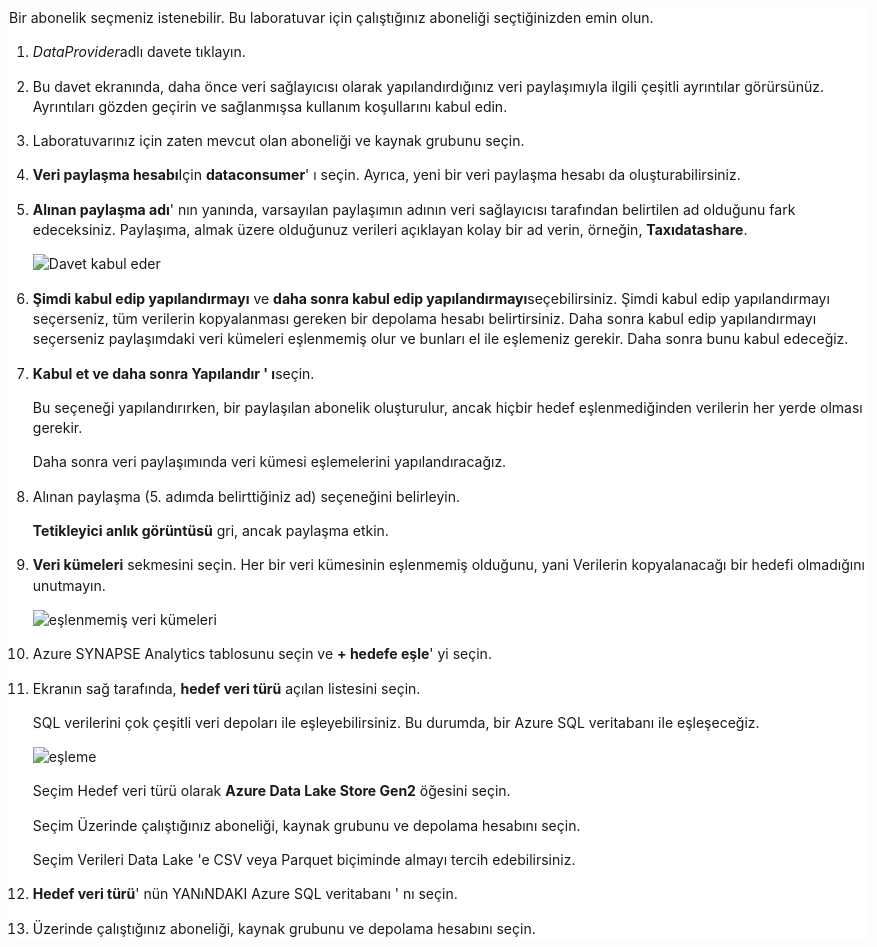Bir abonelik seçmeniz istenebilir. Bu laboratuvar için çalıştığınız aboneliği seçtiğinizden emin olun. 

1. *DataProvider*adlı davete tıklayın. 

1. Bu davet ekranında, daha önce veri sağlayıcısı olarak yapılandırdığınız veri paylaşımıyla ilgili çeşitli ayrıntılar görürsünüz. Ayrıntıları gözden geçirin ve sağlanmışsa kullanım koşullarını kabul edin.

1. Laboratuvarınız için zaten mevcut olan aboneliği ve kaynak grubunu seçin. 

1. **Veri paylaşma hesabı**Için **dataconsumer**' ı seçin. Ayrıca, yeni bir veri paylaşma hesabı da oluşturabilirsiniz. 

1. **Alınan paylaşma adı**' nın yanında, varsayılan paylaşımın adının veri sağlayıcısı tarafından belirtilen ad olduğunu fark edeceksiniz. Paylaşıma, almak üzere olduğunuz verileri açıklayan kolay bir ad verin, örneğin, **Taxıdatashare**.

    ![Davet kabul eder](media/lab-data-flow-data-share/consumer-accept.png)

1. **Şimdi kabul edip yapılandırmayı** ve **daha sonra kabul edip yapılandırmayı**seçebilirsiniz. Şimdi kabul edip yapılandırmayı seçerseniz, tüm verilerin kopyalanması gereken bir depolama hesabı belirtirsiniz. Daha sonra kabul edip yapılandırmayı seçerseniz paylaşımdaki veri kümeleri eşlenmemiş olur ve bunları el ile eşlemeniz gerekir. Daha sonra bunu kabul edeceğiz. 

1. **Kabul et ve daha sonra Yapılandır ' ı**seçin. 

    Bu seçeneği yapılandırırken, bir paylaşılan abonelik oluşturulur, ancak hiçbir hedef eşlenmediğinden verilerin her yerde olması gerekir. 

    Daha sonra veri paylaşımında veri kümesi eşlemelerini yapılandıracağız. 

1. Alınan paylaşma (5. adımda belirttiğiniz ad) seçeneğini belirleyin.

    **Tetikleyici anlık görüntüsü** gri, ancak paylaşma etkin. 

1. **Veri kümeleri** sekmesini seçin. Her bir veri kümesinin eşlenmemiş olduğunu, yani Verilerin kopyalanacağı bir hedefi olmadığını unutmayın. 

    ![eşlenmemiş veri kümeleri](media/lab-data-flow-data-share/unmapped.png)

1. Azure SYNAPSE Analytics tablosunu seçin ve **+ hedefe eşle**' yi seçin.

1. Ekranın sağ tarafında, **hedef veri türü** açılan listesini seçin. 

    SQL verilerini çok çeşitli veri depoları ile eşleyebilirsiniz. Bu durumda, bir Azure SQL veritabanı ile eşleşeceğiz.

    ![eşleme](media/lab-data-flow-data-share/mapping-options.png)
    
    Seçim Hedef veri türü olarak **Azure Data Lake Store Gen2** öğesini seçin. 
    
    Seçim Üzerinde çalıştığınız aboneliği, kaynak grubunu ve depolama hesabını seçin. 
    
    Seçim Verileri Data Lake 'e CSV veya Parquet biçiminde almayı tercih edebilirsiniz. 

1. **Hedef veri türü**' nün YANıNDAKI Azure SQL veritabanı ' nı seçin. 

1. Üzerinde çalıştığınız aboneliği, kaynak grubunu ve depolama hesabını seçin. 
